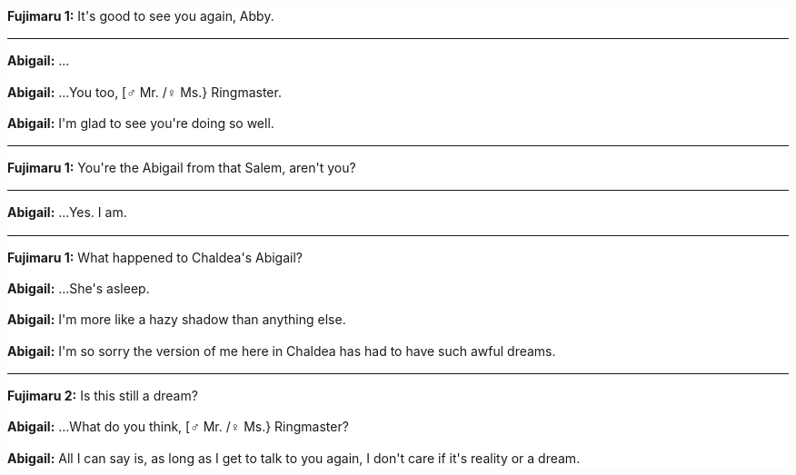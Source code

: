 
**Fujimaru 1:**
It's good to see you again, Abby.


---
 
**Abigail:**
...

 
**Abigail:**
...You too, [♂ Mr. /♀️ Ms.} Ringmaster.

 
**Abigail:**
I'm glad to see you're doing so well.

 

---

**Fujimaru 1:**
You're the Abigail from that Salem, aren't you?


---
 
**Abigail:**
...Yes. I am.

 

---

**Fujimaru 1:**
What happened to Chaldea's Abigail?
 
**Abigail:**
...She's asleep.

 
**Abigail:**
I'm more like a hazy shadow than anything else.

 
**Abigail:**
I'm so sorry the version of me here in Chaldea has had to have such awful dreams.

 

---

**Fujimaru 2:**
Is this still a dream?
 
**Abigail:**
...What do you think, [♂ Mr. /♀️ Ms.} Ringmaster?

 
**Abigail:**
All I can say is, as long as I get to talk to you again,
I don't care if it's reality or a dream.
